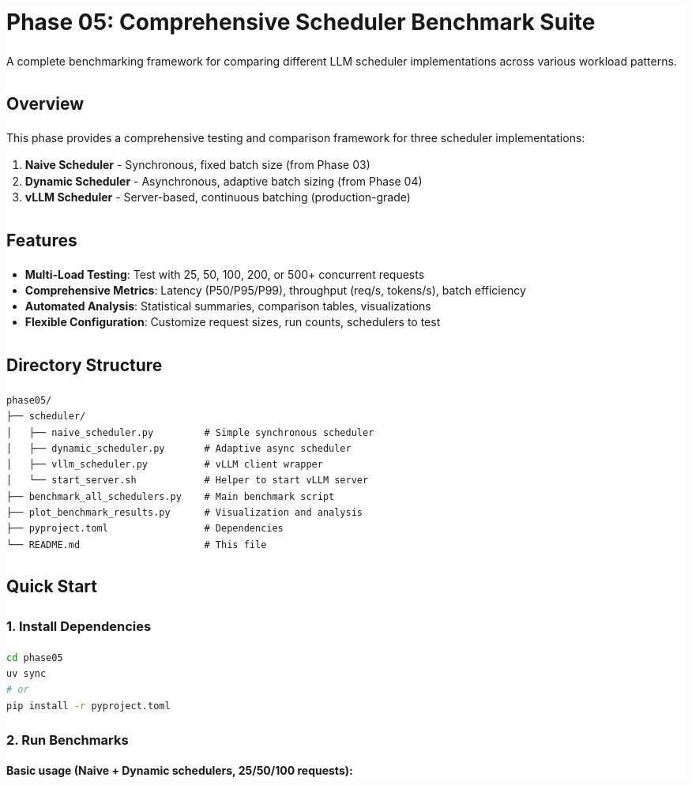 # Phase 05: Comprehensive Scheduler Benchmark Suite

A complete benchmarking framework for comparing different LLM scheduler implementations across various workload patterns.

## Overview

This phase provides a comprehensive testing and comparison framework for three scheduler implementations:

1. **Naive Scheduler** - Synchronous, fixed batch size (from Phase 03)
2. **Dynamic Scheduler** - Asynchronous, adaptive batch sizing (from Phase 04)
3. **vLLM Scheduler** - Server-based, continuous batching (production-grade)

## Features

- **Multi-Load Testing**: Test with 25, 50, 100, 200, or 500+ concurrent requests
- **Comprehensive Metrics**: Latency (P50/P95/P99), throughput (req/s, tokens/s), batch efficiency
- **Automated Analysis**: Statistical summaries, comparison tables, visualizations
- **Flexible Configuration**: Customize request sizes, run counts, schedulers to test

## Directory Structure

```
phase05/
├── scheduler/
│   ├── naive_scheduler.py         # Simple synchronous scheduler
│   ├── dynamic_scheduler.py       # Adaptive async scheduler
│   ├── vllm_scheduler.py          # vLLM client wrapper
│   └── start_server.sh            # Helper to start vLLM server
├── benchmark_all_schedulers.py    # Main benchmark script
├── plot_benchmark_results.py      # Visualization and analysis
├── pyproject.toml                 # Dependencies
└── README.md                      # This file
```

## Quick Start

### 1. Install Dependencies

```bash
cd phase05
uv sync
# or
pip install -r pyproject.toml
```

### 2. Run Benchmarks

**Basic usage (Naive + Dynamic schedulers, 25/50/100 requests):**
